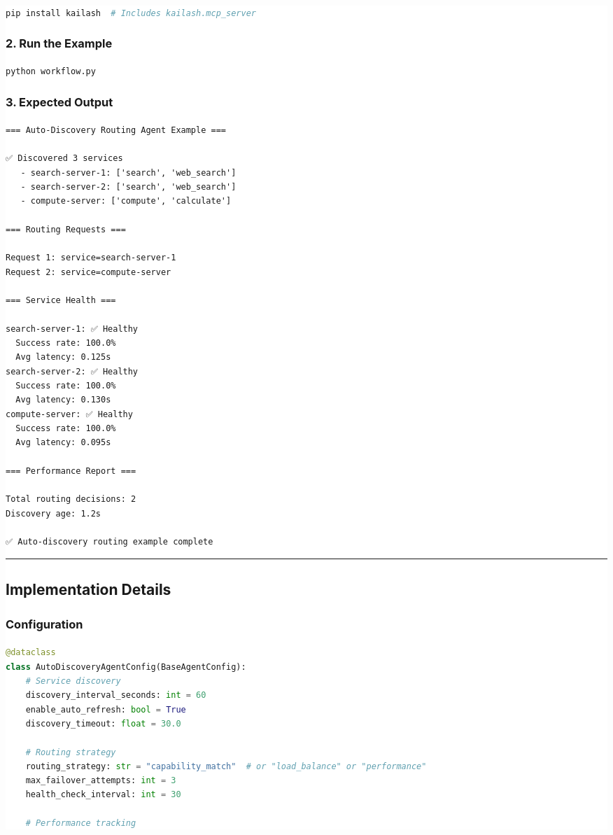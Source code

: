 ```bash
pip install kailash  # Includes kailash.mcp_server
```

### 2. Run the Example

```bash
python workflow.py
```

### 3. Expected Output

```
=== Auto-Discovery Routing Agent Example ===

✅ Discovered 3 services
   - search-server-1: ['search', 'web_search']
   - search-server-2: ['search', 'web_search']
   - compute-server: ['compute', 'calculate']

=== Routing Requests ===

Request 1: service=search-server-1
Request 2: service=compute-server

=== Service Health ===

search-server-1: ✅ Healthy
  Success rate: 100.0%
  Avg latency: 0.125s
search-server-2: ✅ Healthy
  Success rate: 100.0%
  Avg latency: 0.130s
compute-server: ✅ Healthy
  Success rate: 100.0%
  Avg latency: 0.095s

=== Performance Report ===

Total routing decisions: 2
Discovery age: 1.2s

✅ Auto-discovery routing example complete
```

---

## Implementation Details

### Configuration

```python
@dataclass
class AutoDiscoveryAgentConfig(BaseAgentConfig):
    # Service discovery
    discovery_interval_seconds: int = 60
    enable_auto_refresh: bool = True
    discovery_timeout: float = 30.0

    # Routing strategy
    routing_strategy: str = "capability_match"  # or "load_balance" or "performance"
    max_failover_attempts: int = 3
    health_check_interval: int = 30

    # Performance tracking
```